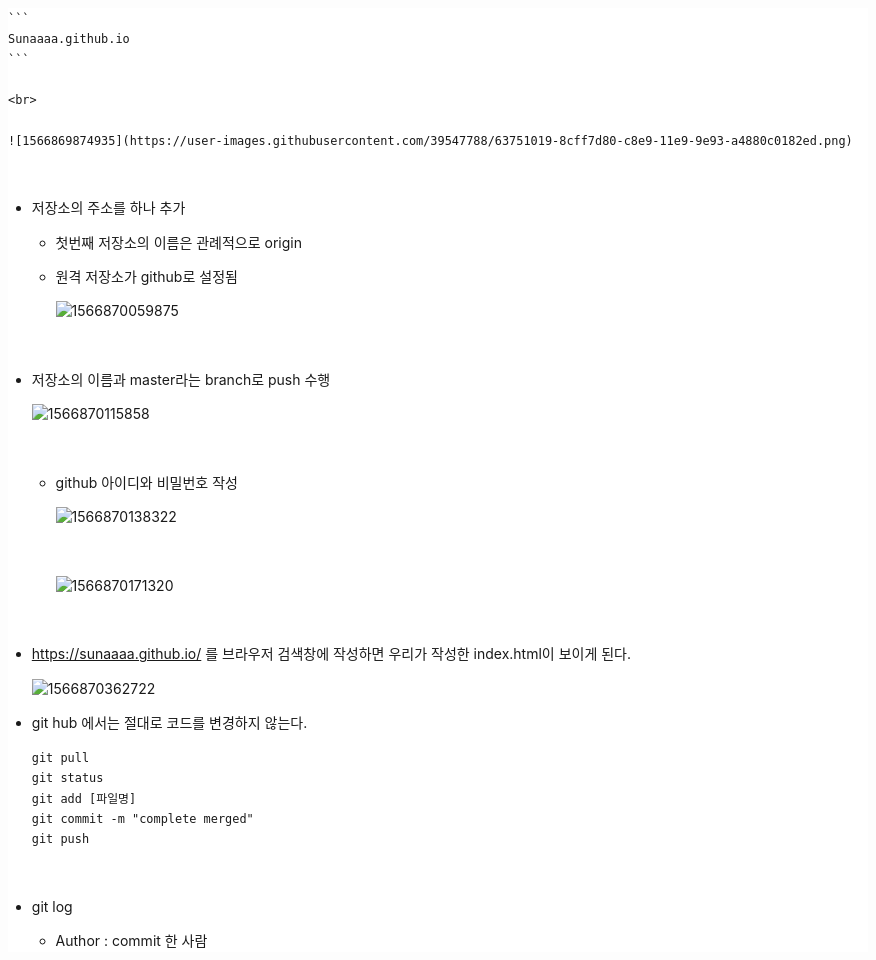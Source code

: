     ```
    Sunaaaa.github.io
    ```

    <br>

    ![1566869874935](https://user-images.githubusercontent.com/39547788/63751019-8cff7d80-c8e9-11e9-9e93-a4880c0182ed.png)

<br>

- 저장소의 주소를 하나 추가

  - 첫번째 저장소의 이름은 관례적으로 origin  

  - 원격 저장소가 github로 설정됨

    ![1566870059875](https://user-images.githubusercontent.com/39547788/63751020-8cff7d80-c8e9-11e9-8d19-8b4a87dad0b2.png)

  <br>

- 저장소의 이름과 master라는 branch로 push 수행

  ![1566870115858](https://user-images.githubusercontent.com/39547788/63751021-8cff7d80-c8e9-11e9-9708-72073f59d3a1.png)

  <br>

  - github 아이디와 비밀번호 작성

    ![1566870138322](https://user-images.githubusercontent.com/39547788/63751022-8d981400-c8e9-11e9-85d4-eebc35e7d2c9.png)

    <br>

    ![1566870171320](https://user-images.githubusercontent.com/39547788/63751023-8d981400-c8e9-11e9-85f8-7face368048f.png)

  <br>

- https://sunaaaa.github.io/ 를 브라우저 검색창에 작성하면 우리가 작성한 index.html이 보이게 된다.

  ![1566870362722](https://user-images.githubusercontent.com/39547788/63751024-8d981400-c8e9-11e9-8a3d-4b1e715a3aad.png)





- git hub 에서는 절대로 코드를 변경하지 않는다. 

  ```
  git pull
  git status
  git add [파일명]
  git commit -m "complete merged" 
  git push
  ```

  <br>

- git log

  - Author : commit 한 사람
